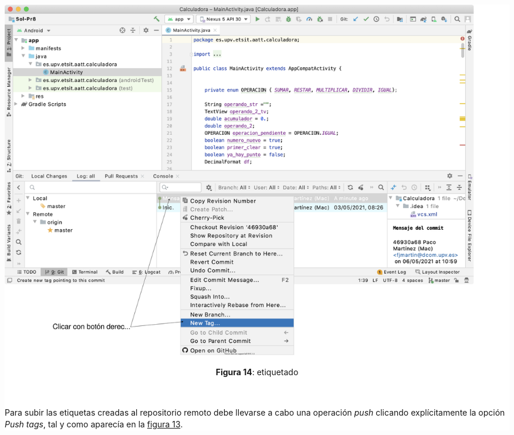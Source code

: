 <img src="figuras/etiquetado.svg" width="800" >
</p>
<p align="center"><b>Figura 14</b>: etiquetado</p><br/>
</div>


Para subir las etiquetas creadas al repositorio remoto debe llevarse a cabo una operación *push* clicando explícitamente la opción *Push tags*, tal y como aparecía en la [figura 13](#fig:push).

</div>


